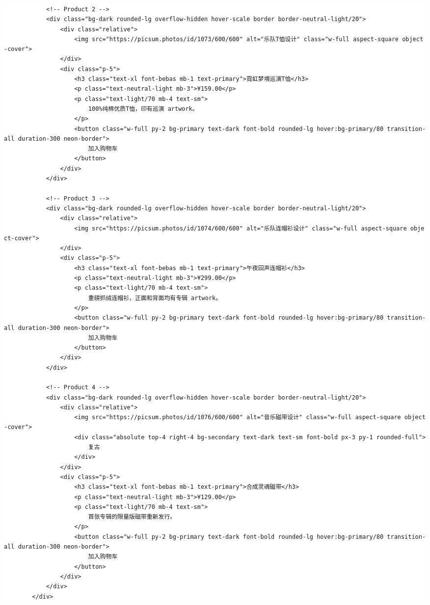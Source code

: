                 <!-- Product 2 -->
                <div class="bg-dark rounded-lg overflow-hidden hover-scale border border-neutral-light/20">
                    <div class="relative">
                        <img src="https://picsum.photos/id/1073/600/600" alt="乐队T恤设计" class="w-full aspect-square object-cover">
                    </div>
                    <div class="p-5">
                        <h3 class="text-xl font-bebas mb-1 text-primary">霓虹梦境巡演T恤</h3>
                        <p class="text-neutral-light mb-3">¥159.00</p>
                        <p class="text-light/70 mb-4 text-sm">
                            100%纯棉优质T恤，印有巡演 artwork。
                        </p>
                        <button class="w-full py-2 bg-primary text-dark font-bold rounded-lg hover:bg-primary/80 transition-all duration-300 neon-border">
                            加入购物车
                        </button>
                    </div>
                </div>
                
                <!-- Product 3 -->
                <div class="bg-dark rounded-lg overflow-hidden hover-scale border border-neutral-light/20">
                    <div class="relative">
                        <img src="https://picsum.photos/id/1074/600/600" alt="乐队连帽衫设计" class="w-full aspect-square object-cover">
                    </div>
                    <div class="p-5">
                        <h3 class="text-xl font-bebas mb-1 text-primary">午夜回声连帽衫</h3>
                        <p class="text-neutral-light mb-3">¥299.00</p>
                        <p class="text-light/70 mb-4 text-sm">
                            重磅抓绒连帽衫，正面和背面均有专辑 artwork。
                        </p>
                        <button class="w-full py-2 bg-primary text-dark font-bold rounded-lg hover:bg-primary/80 transition-all duration-300 neon-border">
                            加入购物车
                        </button>
                    </div>
                </div>
                
                <!-- Product 4 -->
                <div class="bg-dark rounded-lg overflow-hidden hover-scale border border-neutral-light/20">
                    <div class="relative">
                        <img src="https://picsum.photos/id/1076/600/600" alt="音乐磁带设计" class="w-full aspect-square object-cover">
                        <div class="absolute top-4 right-4 bg-secondary text-dark text-sm font-bold px-3 py-1 rounded-full">
                            复古
                        </div>
                    </div>
                    <div class="p-5">
                        <h3 class="text-xl font-bebas mb-1 text-primary">合成灵魂磁带</h3>
                        <p class="text-neutral-light mb-3">¥129.00</p>
                        <p class="text-light/70 mb-4 text-sm">
                            首张专辑的限量版磁带重新发行。
                        </p>
                        <button class="w-full py-2 bg-primary text-dark font-bold rounded-lg hover:bg-primary/80 transition-all duration-300 neon-border">
                            加入购物车
                        </button>
                    </div>
                </div>
            </div>
            
